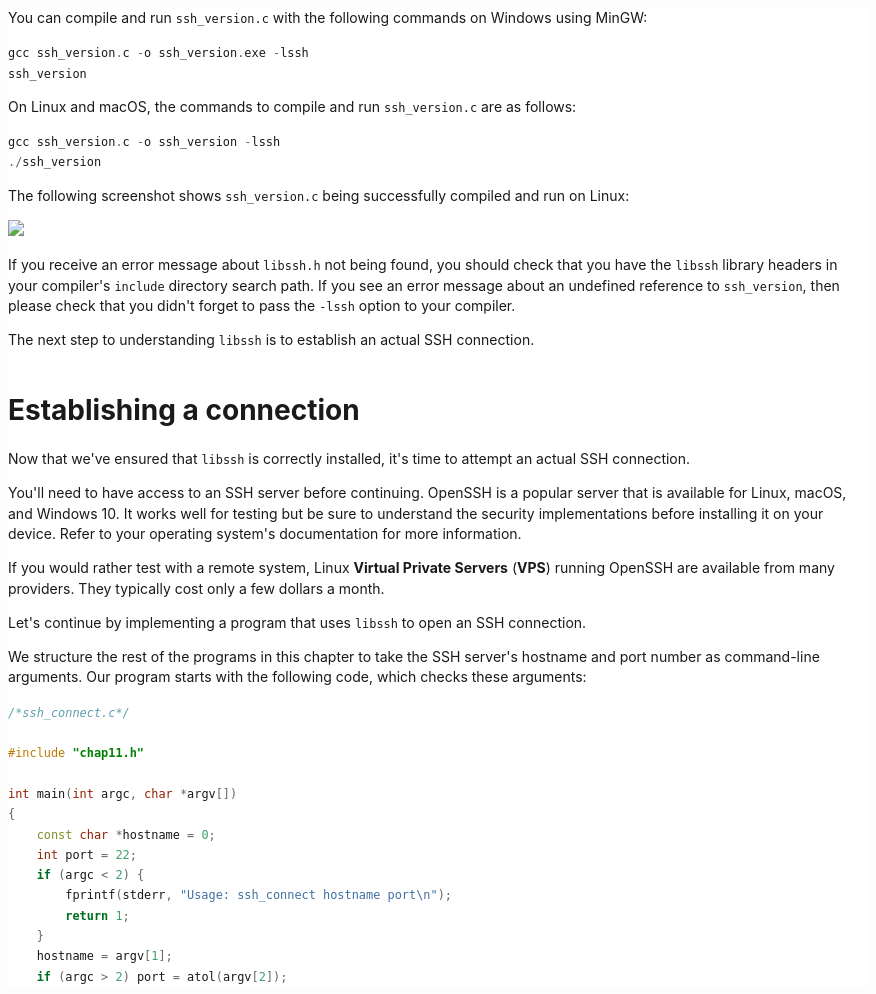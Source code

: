 You can compile and run `ssh_version.c` with the following commands on Windows using MinGW:

```cpp
gcc ssh_version.c -o ssh_version.exe -lssh
ssh_version
```

On Linux and macOS, the commands to compile and run `ssh_version.c` are as follows:

```cpp
gcc ssh_version.c -o ssh_version -lssh
./ssh_version
```

The following screenshot shows `ssh_version.c` being successfully compiled and run on Linux:

![](img/c1ff83a9-7bef-4aa7-83e9-bba24cedcf8e.png)

If you receive an error message about `libssh.h` not being found, you should check that you have the `libssh` library headers in your compiler's `include` directory search path. If you see an error message about an undefined reference to `ssh_version`, then please check that you didn't forget to pass the `-lssh` option to your compiler.

The next step to understanding `libssh` is to establish an actual SSH connection.

# Establishing a connection

Now that we've ensured that `libssh` is correctly installed, it's time to attempt an actual SSH connection.

You'll need to have access to an SSH server before continuing. OpenSSH is a popular server that is available for Linux, macOS, and Windows 10\. It works well for testing but be sure to understand the security implementations before installing it on your device. Refer to your operating system's documentation for more information.

If you would rather test with a remote system, Linux **Virtual Private Servers** (**VPS**) running OpenSSH are available from many providers. They typically cost only a few dollars a month.

Let's continue by implementing a program that uses `libssh` to open an SSH connection.

We structure the rest of the programs in this chapter to take the SSH server's hostname and port number as command-line arguments. Our program starts with the following code, which checks these arguments:

```cpp
/*ssh_connect.c*/

#include "chap11.h"

int main(int argc, char *argv[])
{
    const char *hostname = 0;
    int port = 22;
    if (argc < 2) {
        fprintf(stderr, "Usage: ssh_connect hostname port\n");
        return 1;
    }
    hostname = argv[1];
    if (argc > 2) port = atol(argv[2]);
```
